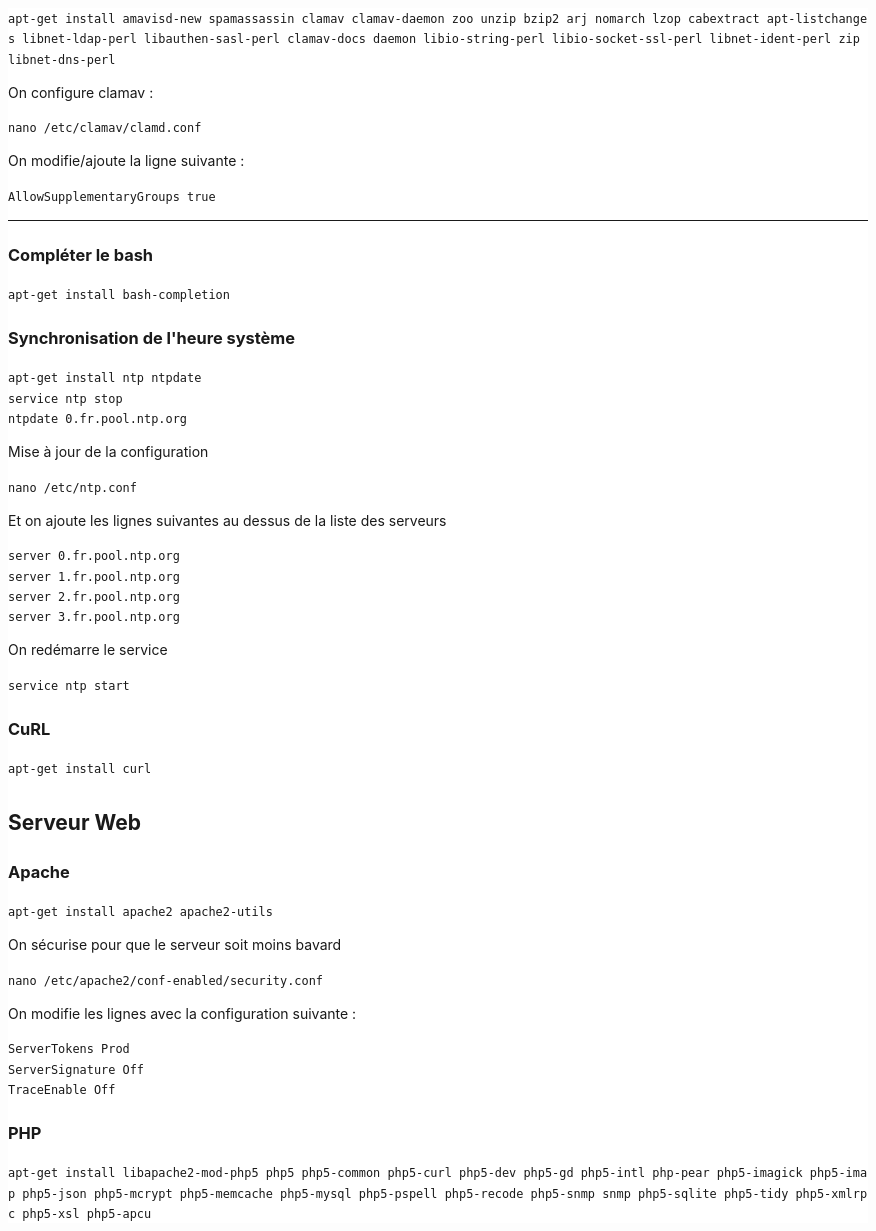 	apt-get install amavisd-new spamassassin clamav clamav-daemon zoo unzip bzip2 arj nomarch lzop cabextract apt-listchanges libnet-ldap-perl libauthen-sasl-perl clamav-docs daemon libio-string-perl libio-socket-ssl-perl libnet-ident-perl zip libnet-dns-perl

On configure clamav :

	nano /etc/clamav/clamd.conf

On modifie/ajoute la ligne suivante :

	AllowSupplementaryGroups true

----------


### Compléter le bash
	apt-get install bash-completion

### Synchronisation de l'heure système
	apt-get install ntp ntpdate
	service ntp stop
	ntpdate 0.fr.pool.ntp.org

Mise à jour de la configuration

	nano /etc/ntp.conf

Et on ajoute les lignes suivantes au dessus de la liste des serveurs

	server 0.fr.pool.ntp.org
	server 1.fr.pool.ntp.org
	server 2.fr.pool.ntp.org
	server 3.fr.pool.ntp.org

On redémarre le service

	service ntp start

### CuRL
	apt-get install curl

## Serveur Web <a id="serveur-web"></a>

### Apache
	apt-get install apache2 apache2-utils
	
On sécurise pour que le serveur soit moins bavard

	nano /etc/apache2/conf-enabled/security.conf

On modifie les lignes avec la configuration suivante :

	ServerTokens Prod
	ServerSignature Off
	TraceEnable Off

### PHP
	apt-get install libapache2-mod-php5 php5 php5-common php5-curl php5-dev php5-gd php5-intl php-pear php5-imagick php5-imap php5-json php5-mcrypt php5-memcache php5-mysql php5-pspell php5-recode php5-snmp snmp php5-sqlite php5-tidy php5-xmlrpc php5-xsl php5-apcu
